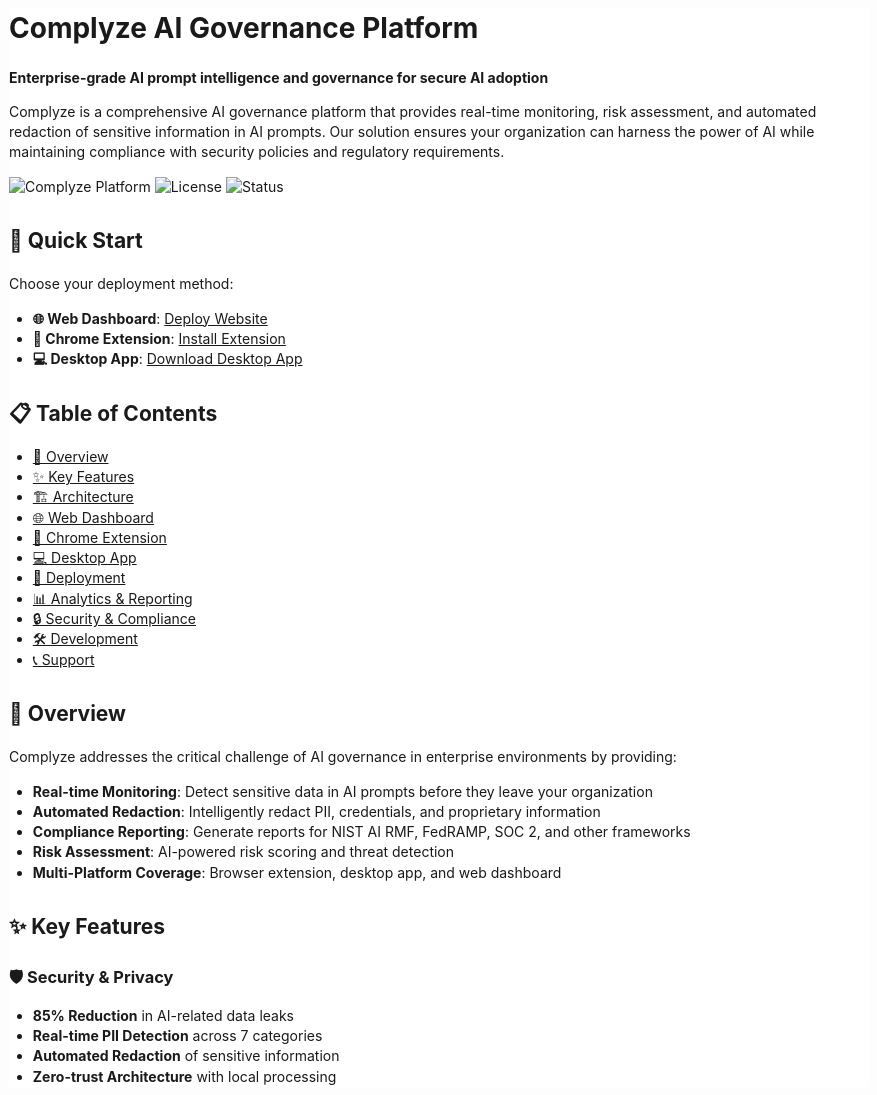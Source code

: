 # Complyze AI Governance Platform

**Enterprise-grade AI prompt intelligence and governance for secure AI adoption**

Complyze is a comprehensive AI governance platform that provides real-time monitoring, risk assessment, and automated redaction of sensitive information in AI prompts. Our solution ensures your organization can harness the power of AI while maintaining compliance with security policies and regulatory requirements.

![Complyze Platform](https://img.shields.io/badge/Platform-AI%20Governance-orange)
![License](https://img.shields.io/badge/License-Proprietary-red)
![Status](https://img.shields.io/badge/Status-Production%20Ready-green)

## 🚀 Quick Start

Choose your deployment method:

- **🌐 Web Dashboard**: [Deploy Website](#web-dashboard-deployment)
- **🔧 Chrome Extension**: [Install Extension](#chrome-extension-setup)
- **💻 Desktop App**: [Download Desktop App](#desktop-app-setup)

## 📋 Table of Contents

- [🎯 Overview](#overview)
- [✨ Key Features](#key-features)
- [🏗️ Architecture](#architecture)
- [🌐 Web Dashboard](#web-dashboard)
- [🔧 Chrome Extension](#chrome-extension)
- [💻 Desktop App](#desktop-app)
- [🚀 Deployment](#deployment)
- [📊 Analytics & Reporting](#analytics--reporting)
- [🔒 Security & Compliance](#security--compliance)
- [🛠️ Development](#development)
- [📞 Support](#support)

## 🎯 Overview

Complyze addresses the critical challenge of AI governance in enterprise environments by providing:

- **Real-time Monitoring**: Detect sensitive data in AI prompts before they leave your organization
- **Automated Redaction**: Intelligently redact PII, credentials, and proprietary information
- **Compliance Reporting**: Generate reports for NIST AI RMF, FedRAMP, SOC 2, and other frameworks
- **Risk Assessment**: AI-powered risk scoring and threat detection
- **Multi-Platform Coverage**: Browser extension, desktop app, and web dashboard

## ✨ Key Features

### 🛡️ **Security & Privacy**
- **85% Reduction** in AI-related data leaks
- **Real-time PII Detection** across 7 categories
- **Automated Redaction** of sensitive information
- **Zero-trust Architecture** with local processing
